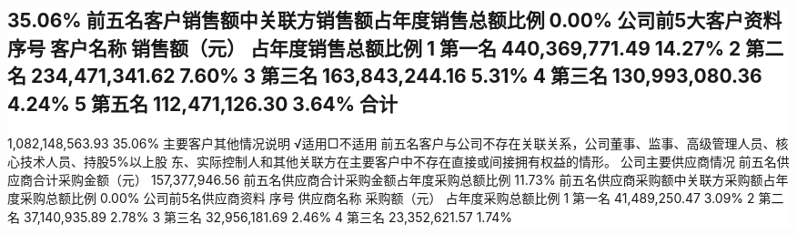 35.06%
前五名客户销售额中关联方销售额占年度销售总额比例
0.00%
公司前5大客户资料
序号
客户名称
销售额（元）
占年度销售总额比例
1
第一名
440,369,771.49
14.27%
2
第二名
234,471,341.62
7.60%
3
第三名
163,843,244.16
5.31%
4
第三名
130,993,080.36
4.24%
5
第五名
112,471,126.30
3.64%
合计
--
1,082,148,563.93
35.06%
主要客户其他情况说明
√适用□不适用
前五名客户与公司不存在关联关系，公司董事、监事、高级管理人员、核心技术人员、持股5%以上股
东、实际控制人和其他关联方在主要客户中不存在直接或间接拥有权益的情形。
公司主要供应商情况
前五名供应商合计采购金额（元）
157,377,946.56
前五名供应商合计采购金额占年度采购总额比例
11.73%
前五名供应商采购额中关联方采购额占年度采购总额比例
0.00%
公司前5名供应商资料
序号
供应商名称
采购额（元）
占年度采购总额比例
1
第一名
41,489,250.47
3.09%
2
第二名
37,140,935.89
2.78%
3
第三名
32,956,181.69
2.46%
4
第三名
23,352,621.57
1.74%